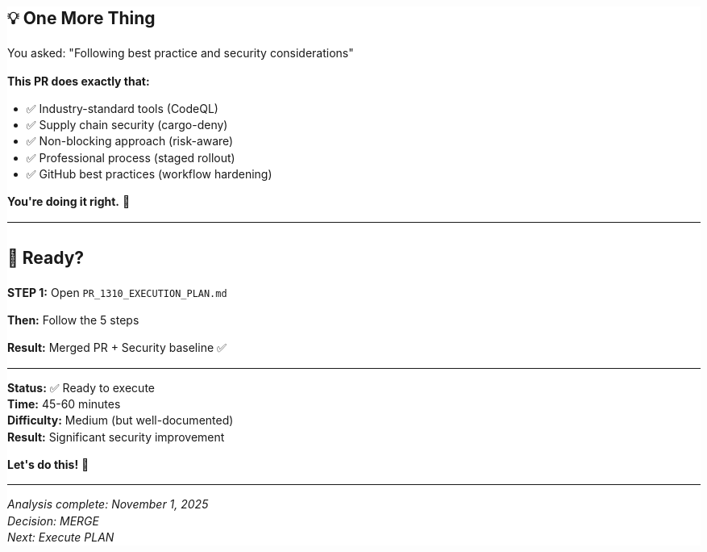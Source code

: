 
## 💡 One More Thing

You asked: "Following best practice and security considerations"

**This PR does exactly that:**

- ✅ Industry-standard tools (CodeQL)
- ✅ Supply chain security (cargo-deny)
- ✅ Non-blocking approach (risk-aware)
- ✅ Professional process (staged rollout)
- ✅ GitHub best practices (workflow hardening)

**You're doing it right.** 🎯

---

## 🚀 Ready?

**STEP 1:** Open `PR_1310_EXECUTION_PLAN.md`

**Then:** Follow the 5 steps

**Result:** Merged PR + Security baseline ✅

---

**Status:** ✅ Ready to execute  
**Time:** 45-60 minutes  
**Difficulty:** Medium (but well-documented)  
**Result:** Significant security improvement  

**Let's do this!** 🚀

---

*Analysis complete: November 1, 2025*  
*Decision: MERGE*  
*Next: Execute PLAN*
